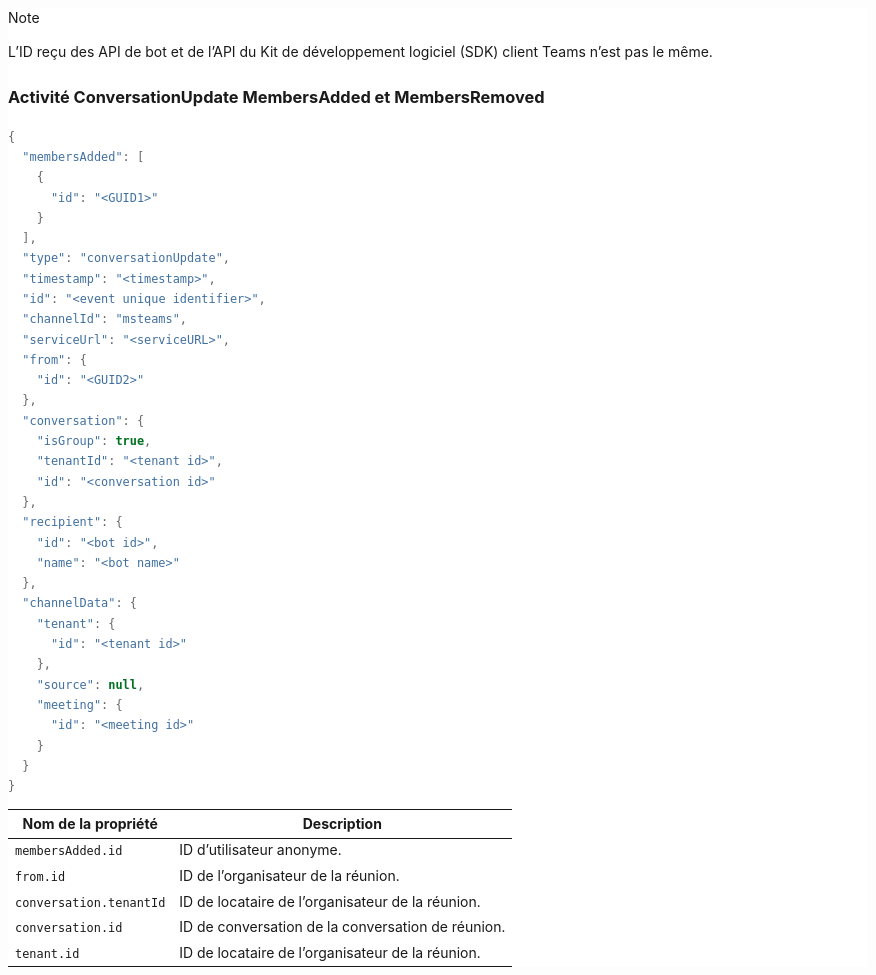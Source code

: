 > [!NOTE]
> L’ID reçu des API de bot et de l’API du Kit de développement logiciel (SDK) client Teams n’est pas le même.

### <a name="conversationupdate-activity-membersadded-and-membersremoved"></a>Activité ConversationUpdate MembersAdded et MembersRemoved

```csharp
{ 
  "membersAdded": [ 
    { 
      "id": "<GUID1>" 
    } 
  ], 
  "type": "conversationUpdate", 
  "timestamp": "<timestamp>", 
  "id": "<event unique identifier>", 
  "channelId": "msteams", 
  "serviceUrl": "<serviceURL>", 
  "from": { 
    "id": "<GUID2>" 
  }, 
  "conversation": { 
    "isGroup": true, 
    "tenantId": "<tenant id>", 
    "id": "<conversation id>" 
  }, 
  "recipient": { 
    "id": "<bot id>", 
    "name": "<bot name>" 
  }, 
  "channelData": { 
    "tenant": { 
      "id": "<tenant id>" 
    }, 
    "source": null, 
    "meeting": { 
      "id": "<meeting id>" 
    } 
  } 
} 
```

| **Nom de la propriété** | **Description** |
| --- | --- |
| `membersAdded.id` | ID d’utilisateur anonyme. |
| `from.id` | ID de l’organisateur de la réunion. |
| `conversation.tenantId` | ID de locataire de l’organisateur de la réunion. |
| `conversation.id` | ID de conversation de la conversation de réunion. |
| `tenant.id` | ID de locataire de l’organisateur de la réunion. |
